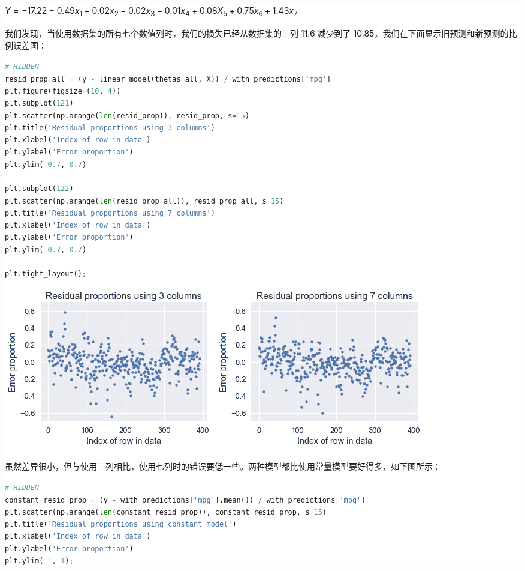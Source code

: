 $Y=-17.22-0.49x_1+0.02x_2-0.02x_3-0.01x_4+0.08X_5+0.75x_6+1.43x_7$

我们发现，当使用数据集的所有七个数值列时，我们的损失已经从数据集的三列 11.6 减少到了 10.85。我们在下面显示旧预测和新预测的比例误差图：

```py
# HIDDEN
resid_prop_all = (y - linear_model(thetas_all, X)) / with_predictions['mpg']
plt.figure(figsize=(10, 4))
plt.subplot(121)
plt.scatter(np.arange(len(resid_prop)), resid_prop, s=15)
plt.title('Residual proportions using 3 columns')
plt.xlabel('Index of row in data')
plt.ylabel('Error proportion')
plt.ylim(-0.7, 0.7)

plt.subplot(122)
plt.scatter(np.arange(len(resid_prop_all)), resid_prop_all, s=15)
plt.title('Residual proportions using 7 columns')
plt.xlabel('Index of row in data')
plt.ylabel('Error proportion')
plt.ylim(-0.7, 0.7)

plt.tight_layout();
```

![](img/3b5242f89b11fc74af01dcfb801a0709.jpg)

虽然差异很小，但与使用三列相比，使用七列时的错误要低一些。两种模型都比使用常量模型要好得多，如下图所示：

```py
# HIDDEN
constant_resid_prop = (y - with_predictions['mpg'].mean()) / with_predictions['mpg']
plt.scatter(np.arange(len(constant_resid_prop)), constant_resid_prop, s=15)
plt.title('Residual proportions using constant model')
plt.xlabel('Index of row in data')
plt.ylabel('Error proportion')
plt.ylim(-1, 1);
```

